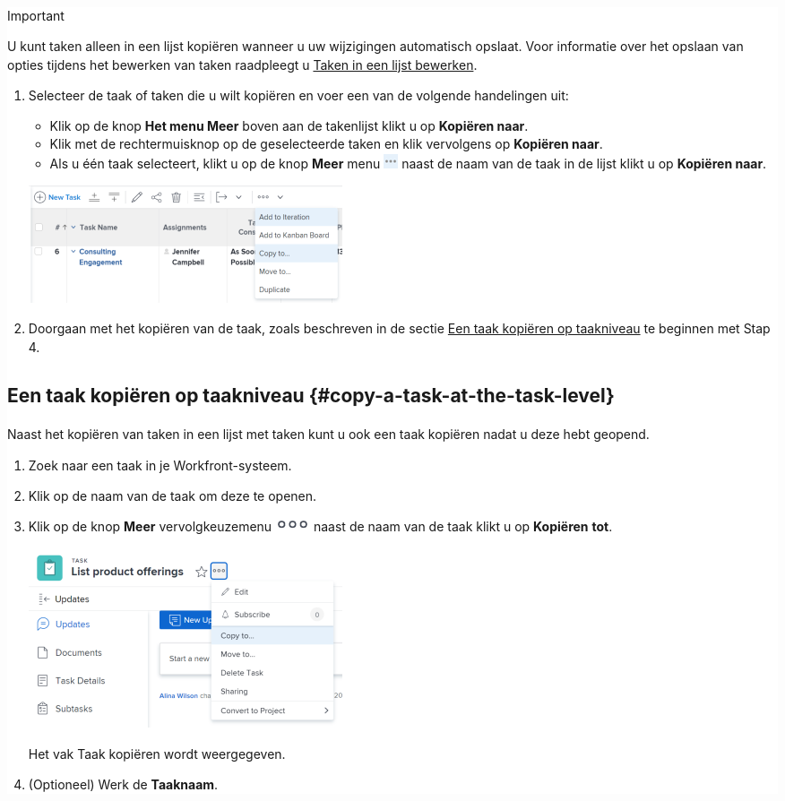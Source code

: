    >[!IMPORTANT]
   >
   >U kunt taken alleen in een lijst kopiëren wanneer u uw wijzigingen automatisch opslaat. Voor informatie over het opslaan van opties tijdens het bewerken van taken raadpleegt u [Taken in een lijst bewerken](../../../manage-work/tasks/manage-tasks/edit-tasks-in-a-list.md).

1. Selecteer de taak of taken die u wilt kopiëren en voer een van de volgende handelingen uit:

   * Klik op de knop **Het menu Meer** boven aan de takenlijst klikt u op **Kopiëren naar**.
   * Klik met de rechtermuisknop op de geselecteerde taken en klik vervolgens op **Kopiëren naar**.
   * Als u één taak selecteert, klikt u op de knop **Meer** menu ![](assets/more-icon-task-list.png) naast de naam van de taak in de lijst klikt u op **Kopiëren naar**.

   ![](assets/copy-task-in-list-nwe-350x131.png)

1. Doorgaan met het kopiëren van de taak, zoals beschreven in de sectie [Een taak kopiëren op taakniveau](#copy-a-task-at-the-task-level) te beginnen met Stap 4.

   

## Een taak kopiëren op taakniveau {#copy-a-task-at-the-task-level}

Naast het kopiëren van taken in een lijst met taken kunt u ook een taak kopiëren nadat u deze hebt geopend. 

1. Zoek naar een taak in je Workfront-systeem.
1. Klik op de naam van de taak om deze te openen. 
1. Klik op de knop **Meer** vervolgkeuzemenu ![](assets/qs-more-menu.png) naast de naam van de taak klikt u op **Kopiëren** **tot**.

   ![](assets/taskcopy-to-at-the-task-level-nwe-350x200.png)

   Het vak Taak kopiëren wordt weergegeven.

1. (Optioneel) Werk de **Taaknaam**.
